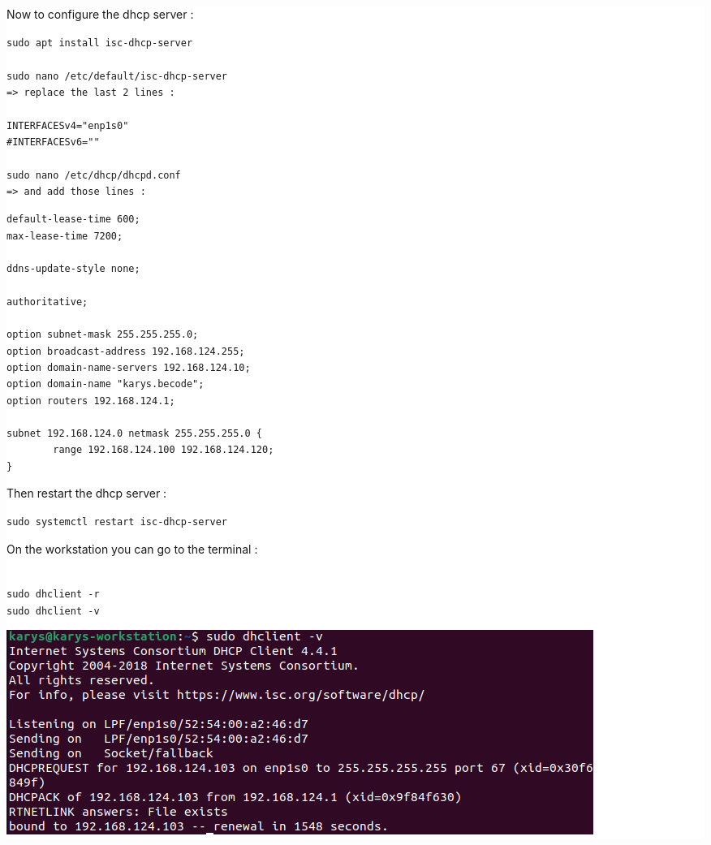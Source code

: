 Now to configure the dhcp server : 

```
sudo apt install isc-dhcp-server

sudo nano /etc/default/isc-dhcp-server
=> replace the last 2 lines : 

INTERFACESv4="enp1s0"
#INTERFACESv6=""

sudo nano /etc/dhcp/dhcpd.conf
=> and add those lines : 

```

```
default-lease-time 600;
max-lease-time 7200;

ddns-update-style none;

authoritative;

option subnet-mask 255.255.255.0;
option broadcast-address 192.168.124.255;                                      
option domain-name-servers 192.168.124.10;
option domain-name "karys.becode";                                
option routers 192.168.124.1;                                        

subnet 192.168.124.0 netmask 255.255.255.0 {
        range 192.168.124.100 192.168.124.120;                            
}

```

Then restart the dhcp server : 

```
sudo systemctl restart isc-dhcp-server
```

On the workstation you can go to the terminal : 

```

sudo dhclient -r
sudo dhclient -v 

```

![Workstation DHCP Verification](/Assets/dhcp-verification-workstation.png)
